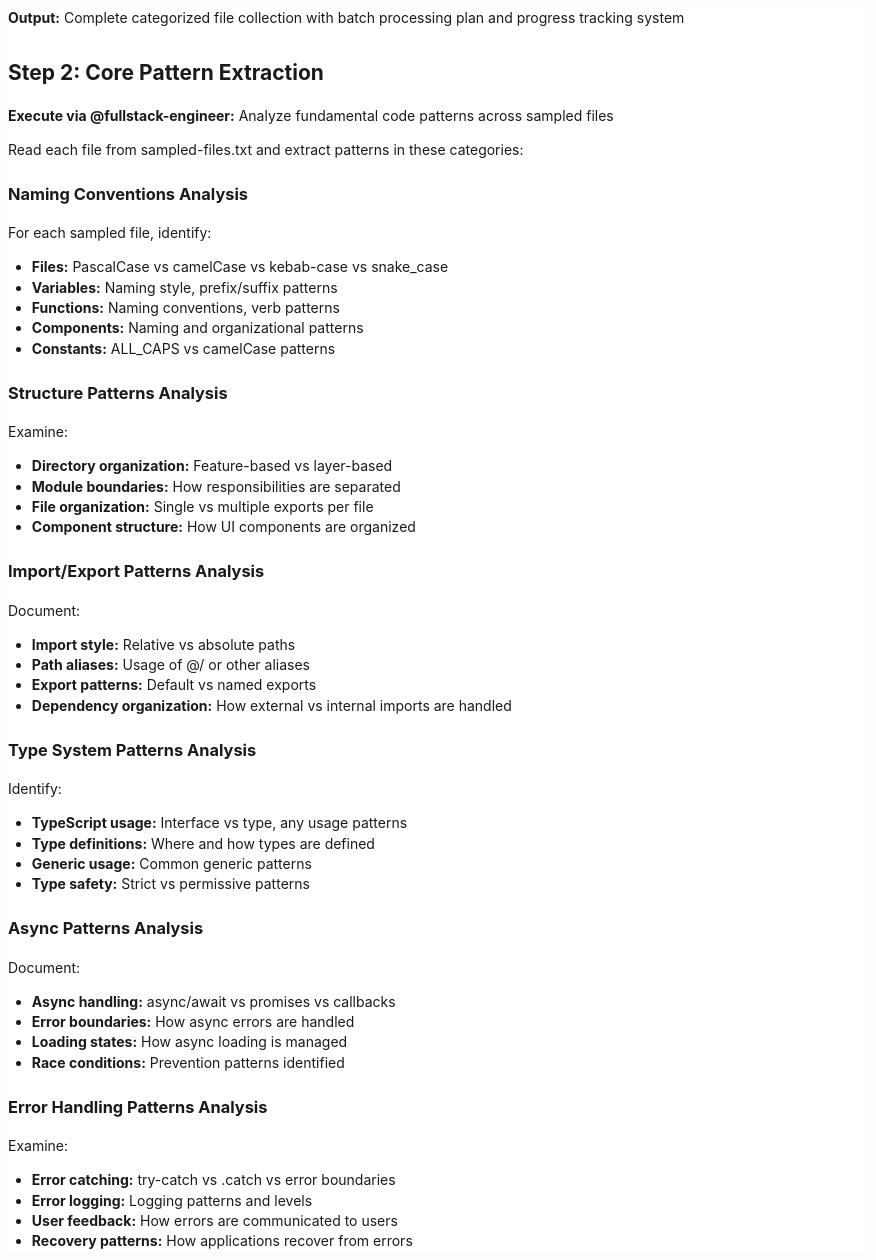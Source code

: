 **Output:** Complete categorized file collection with batch processing plan and progress tracking system

## Step 2: Core Pattern Extraction

**Execute via @fullstack-engineer:** Analyze fundamental code patterns across sampled files

Read each file from sampled-files.txt and extract patterns in these categories:

### Naming Conventions Analysis
For each sampled file, identify:
- **Files:** PascalCase vs camelCase vs kebab-case vs snake_case
- **Variables:** Naming style, prefix/suffix patterns
- **Functions:** Naming conventions, verb patterns
- **Components:** Naming and organizational patterns
- **Constants:** ALL_CAPS vs camelCase patterns

### Structure Patterns Analysis
Examine:
- **Directory organization:** Feature-based vs layer-based
- **Module boundaries:** How responsibilities are separated
- **File organization:** Single vs multiple exports per file
- **Component structure:** How UI components are organized

### Import/Export Patterns Analysis
Document:
- **Import style:** Relative vs absolute paths
- **Path aliases:** Usage of @/ or other aliases
- **Export patterns:** Default vs named exports
- **Dependency organization:** How external vs internal imports are handled

### Type System Patterns Analysis
Identify:
- **TypeScript usage:** Interface vs type, any usage patterns
- **Type definitions:** Where and how types are defined
- **Generic usage:** Common generic patterns
- **Type safety:** Strict vs permissive patterns

### Async Patterns Analysis
Document:
- **Async handling:** async/await vs promises vs callbacks
- **Error boundaries:** How async errors are handled
- **Loading states:** How async loading is managed
- **Race conditions:** Prevention patterns identified

### Error Handling Patterns Analysis
Examine:
- **Error catching:** try-catch vs .catch vs error boundaries
- **Error logging:** Logging patterns and levels
- **User feedback:** How errors are communicated to users
- **Recovery patterns:** How applications recover from errors

